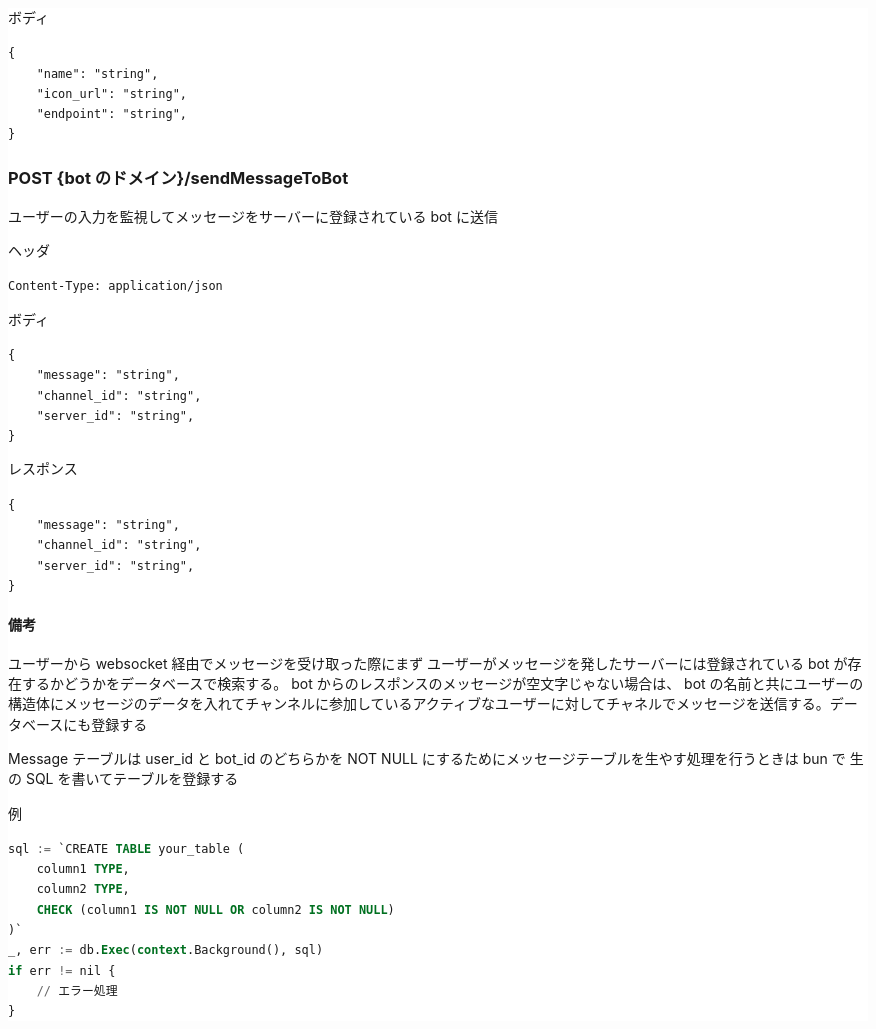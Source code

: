 ボディ

```
{
    "name": "string",
    "icon_url": "string",
    "endpoint": "string",
}
```

### POST {bot のドメイン}/sendMessageToBot

ユーザーの入力を監視してメッセージをサーバーに登録されている bot に送信

ヘッダ

```
Content-Type: application/json
```

ボディ

```
{
    "message": "string",
    "channel_id": "string",
    "server_id": "string",
}
```

レスポンス

```
{
    "message": "string",
    "channel_id": "string",
    "server_id": "string",
}
```

#### 備考

ユーザーから websocket 経由でメッセージを受け取った際にまず
ユーザーがメッセージを発したサーバーには登録されている bot が存在するかどうかをデータベースで検索する。
bot からのレスポンスのメッセージが空文字じゃない場合は、
bot の名前と共にユーザーの構造体にメッセージのデータを入れてチャンネルに参加しているアクティブなユーザーに対してチャネルでメッセージを送信する。データベースにも登録する

Message テーブルは user_id と bot_id のどちらかを NOT NULL にするためにメッセージテーブルを生やす処理を行うときは bun で
生の SQL を書いてテーブルを登録する

例

```sql
sql := `CREATE TABLE your_table (
    column1 TYPE,
    column2 TYPE,
    CHECK (column1 IS NOT NULL OR column2 IS NOT NULL)
)`
_, err := db.Exec(context.Background(), sql)
if err != nil {
    // エラー処理
}
```
